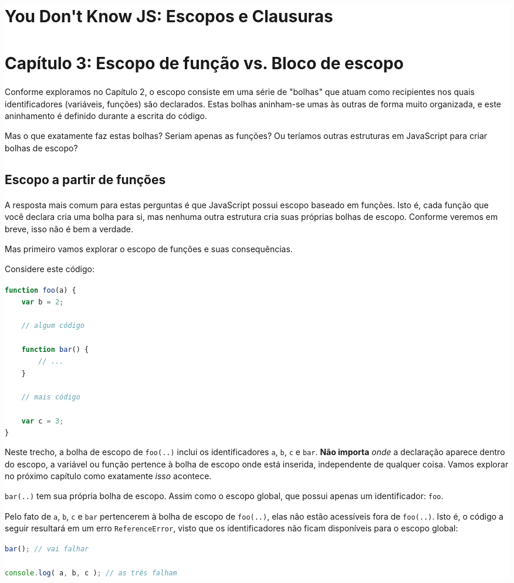 # You Don't Know JS: Escopos e Clausuras
# Capítulo 3: Escopo de função vs. Bloco de escopo

Conforme exploramos no Capítulo 2, o escopo consiste em uma série de "bolhas" que atuam como recipientes nos quais identificadores (variáveis, funções) são declarados. Estas bolhas aninham-se umas às outras de forma muito organizada, e este aninhamento é definido durante a escrita do código.

Mas o que exatamente faz estas bolhas? Seriam apenas as funções? Ou teríamos outras estruturas em JavaScript para criar bolhas de escopo?

## Escopo a partir de funções

A resposta mais comum para estas perguntas é que JavaScript possui escopo baseado em funções. Isto é, cada função que você declara cria uma bolha para si, mas nenhuma outra estrutura cria suas próprias bolhas de escopo. Conforme veremos em breve, isso não é bem a verdade.

Mas primeiro vamos explorar o escopo de funções e suas consequências.

Considere este código:

```js
function foo(a) {
	var b = 2;

	// algum código

	function bar() {
		// ...
	}

	// mais código

	var c = 3;
}
```

Neste trecho, a bolha de escopo de `foo(..)` inclui os identificadores `a`, `b`, `c` e `bar`. **Não importa** *onde* a declaração aparece dentro do escopo, a variável ou função pertence à bolha de escopo onde está inserida, independente de qualquer coisa. Vamos explorar no próximo capítulo como exatamente *isso* acontece.

`bar(..)` tem sua própria bolha de escopo. Assim como o escopo global, que possui apenas um identificador: `foo`.

Pelo fato de `a`, `b`, `c` e `bar` pertencerem à bolha de escopo de `foo(..)`, elas não estão acessíveis fora de `foo(..)`. Isto é, o código a seguir resultará em um erro `ReferenceError`, visto que os identificadores não ficam disponíveis para o escopo global:

```js
bar(); // vai falhar

console.log( a, b, c ); // as três falham
```

